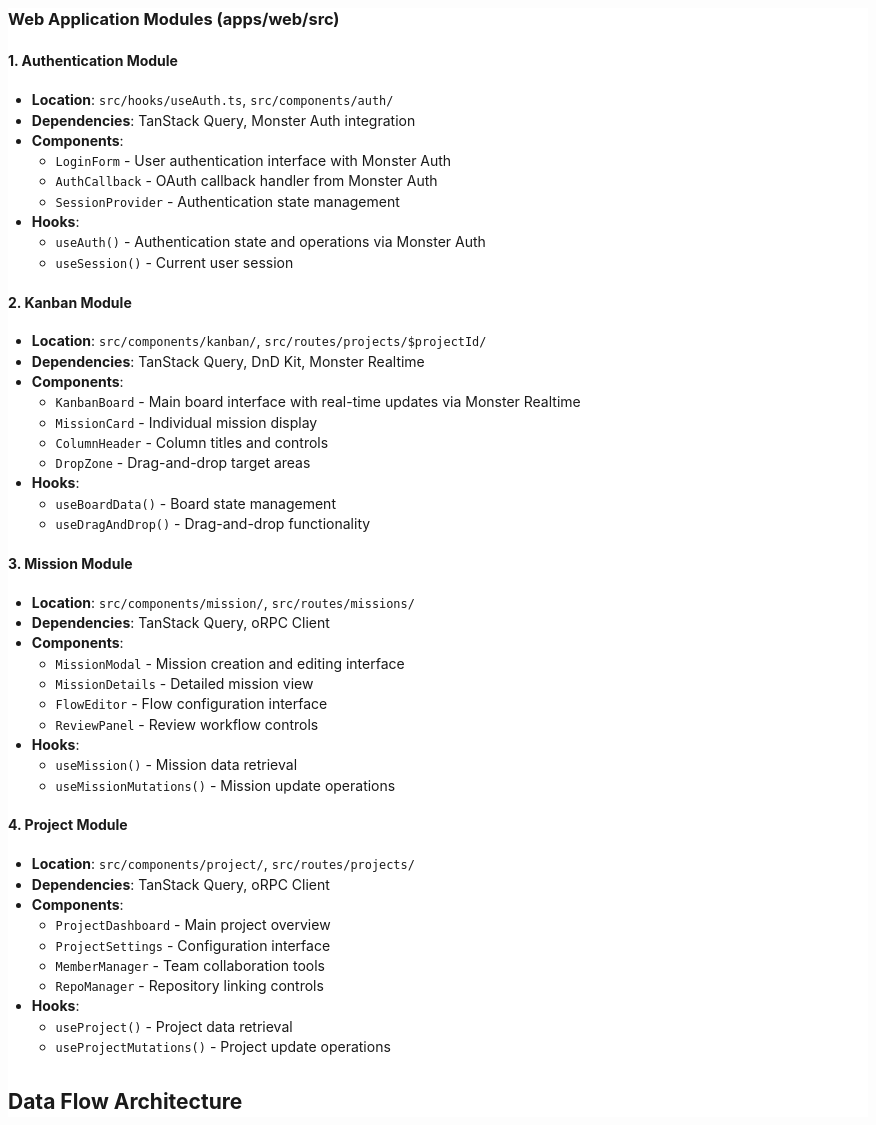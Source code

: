 ### Web Application Modules (apps/web/src)

#### 1. Authentication Module
- **Location**: `src/hooks/useAuth.ts`, `src/components/auth/`
- **Dependencies**: TanStack Query, Monster Auth integration
- **Components**:
  - `LoginForm` - User authentication interface with Monster Auth
  - `AuthCallback` - OAuth callback handler from Monster Auth
  - `SessionProvider` - Authentication state management
- **Hooks**:
  - `useAuth()` - Authentication state and operations via Monster Auth
  - `useSession()` - Current user session

#### 2. Kanban Module
- **Location**: `src/components/kanban/`, `src/routes/projects/$projectId/`
- **Dependencies**: TanStack Query, DnD Kit, Monster Realtime
- **Components**:
  - `KanbanBoard` - Main board interface with real-time updates via Monster Realtime
  - `MissionCard` - Individual mission display
  - `ColumnHeader` - Column titles and controls
  - `DropZone` - Drag-and-drop target areas
- **Hooks**:
  - `useBoardData()` - Board state management
  - `useDragAndDrop()` - Drag-and-drop functionality

#### 3. Mission Module
- **Location**: `src/components/mission/`, `src/routes/missions/`
- **Dependencies**: TanStack Query, oRPC Client
- **Components**:
  - `MissionModal` - Mission creation and editing interface
  - `MissionDetails` - Detailed mission view
  - `FlowEditor` - Flow configuration interface
  - `ReviewPanel` - Review workflow controls
- **Hooks**:
  - `useMission()` - Mission data retrieval
  - `useMissionMutations()` - Mission update operations

#### 4. Project Module
- **Location**: `src/components/project/`, `src/routes/projects/`
- **Dependencies**: TanStack Query, oRPC Client
- **Components**:
  - `ProjectDashboard` - Main project overview
  - `ProjectSettings` - Configuration interface
  - `MemberManager` - Team collaboration tools
  - `RepoManager` - Repository linking controls
- **Hooks**:
  - `useProject()` - Project data retrieval
  - `useProjectMutations()` - Project update operations

## Data Flow Architecture
